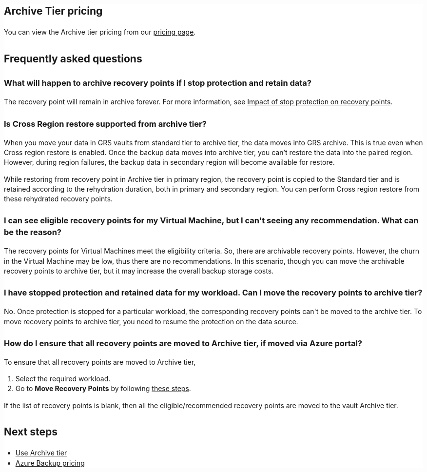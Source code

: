 ## Archive Tier pricing

You can view the Archive tier pricing from our [pricing page](azure-backup-pricing.md).

## Frequently asked questions

### What will happen to archive recovery points if I stop protection and retain data?

The recovery point will remain in archive forever. For more information, see [Impact of stop protection on recovery points](manage-recovery-points.md#impact-of-stop-protection-on-recovery-points).

### Is Cross Region restore supported from archive tier?

When you move your data in GRS vaults from standard tier to archive tier, the data moves into GRS archive. This is true even when Cross region restore is enabled. Once the backup data moves into archive tier, you can’t restore the data into the paired region. However, during region failures, the backup data in secondary region will become available for restore. 

While restoring from recovery point in Archive tier in primary region, the recovery point is copied to the Standard tier and is retained according to the rehydration duration, both in primary and secondary region. You can perform Cross region restore from these rehydrated recovery points.

### I can see eligible recovery points for my Virtual Machine, but I can't seeing any recommendation. What can be the reason?

The recovery points for Virtual Machines meet the eligibility criteria. So, there are archivable recovery points. However, the churn in the Virtual Machine may be low, thus there are no recommendations. In this scenario, though you can move the archivable recovery points to archive tier, but it may increase the overall backup storage costs.

### I have stopped protection and retained data for my workload. Can I move the recovery points to archive tier?

No. Once protection is stopped for a particular workload, the corresponding recovery points can't be moved to the archive tier. To move recovery points to archive tier, you need to resume the protection on the data source.

### How do I ensure that all recovery points are moved to Archive tier, if moved via Azure portal?

To ensure that all recovery points are moved to Archive tier, 

1. Select the required workload.
1. Go to **Move Recovery Points** by following [these steps](./use-archive-tier-support.md?pivots=client-portaltier#move-recommended-recovery-points-for-a-particular-azure-virtual-machine).

If the list of recovery points is blank, then all the eligible/recommended recovery points are moved to the vault Archive tier.

## Next steps

- [Use Archive tier](use-archive-tier-support.md)
- [Azure Backup pricing](azure-backup-pricing.md)
